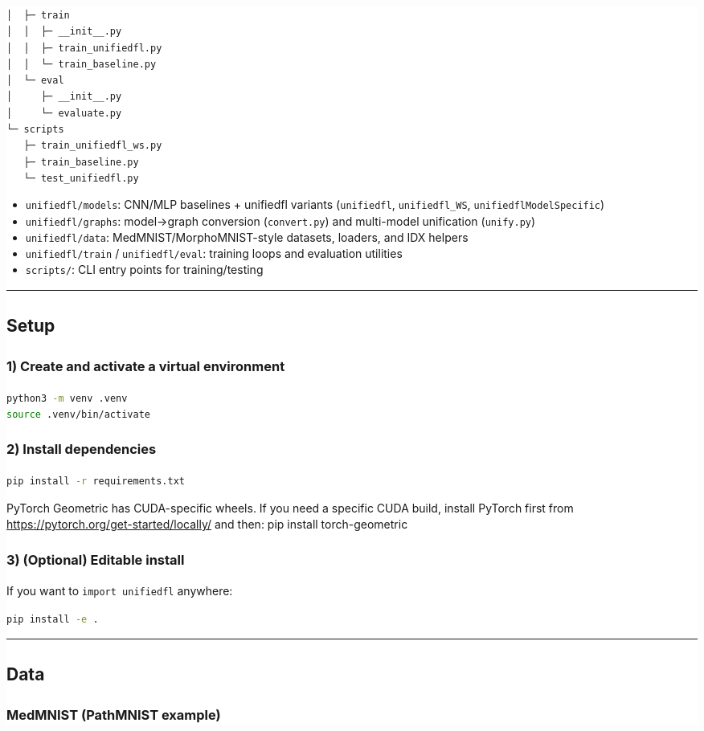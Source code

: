 ```
│  ├─ train
│  │  ├─ __init__.py
│  │  ├─ train_unifiedfl.py
│  │  └─ train_baseline.py
│  └─ eval
│     ├─ __init__.py
│     └─ evaluate.py
└─ scripts
   ├─ train_unifiedfl_ws.py
   ├─ train_baseline.py
   └─ test_unifiedfl.py
```

- `unifiedfl/models`: CNN/MLP baselines + unifiedfl variants (`unifiedfl`, `unifiedfl_WS`, `unifiedflModelSpecific`)
- `unifiedfl/graphs`: model→graph conversion (`convert.py`) and multi-model unification (`unify.py`)
- `unifiedfl/data`: MedMNIST/MorphoMNIST-style datasets, loaders, and IDX helpers
- `unifiedfl/train` / `unifiedfl/eval`: training loops and evaluation utilities
- `scripts/`: CLI entry points for training/testing

---

## Setup

### 1) Create and activate a virtual environment

```bash
python3 -m venv .venv
source .venv/bin/activate
```

### 2) Install dependencies
```bash
pip install -r requirements.txt
```

PyTorch Geometric has CUDA-specific wheels. If you need a specific CUDA build, install PyTorch first from https://pytorch.org/get-started/locally/ and then:
pip install torch-geometric

### 3) (Optional) Editable install

If you want to `import unifiedfl` anywhere:
```bash
pip install -e .
```
---

## Data

### MedMNIST (PathMNIST example)
